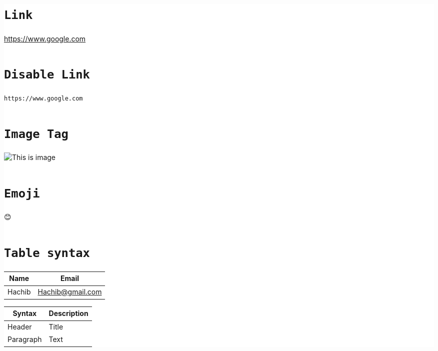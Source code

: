 # `Link`
https://www.google.com

# `Disable Link`
`https://www.google.com`

# `Image Tag`
![This is image](./download.jpeg)

# `Emoji`
😊

# `Table syntax`

|  Name        | Email    |
| -----------  | ---------|
| Hachib       | Hachib@gmail.com |


| Syntax      | Description |
| ----------- | ----------- |
| Header      | Title       |
| Paragraph   | Text        |


